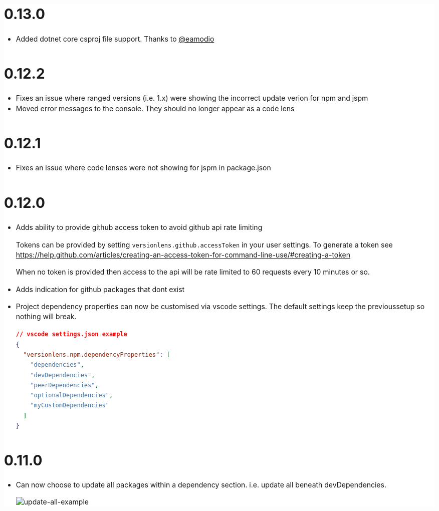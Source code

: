 # 0.13.0

- Added dotnet core csproj file support. Thanks to [@eamodio](https://github.com/eamodio)

# 0.12.2

- Fixes an issue where ranged versions (i.e. 1.x) were showing the incorrect update verion for npm and jspm
- Moved error messages to the console. They should no longer appear as a code lens

# 0.12.1

- Fixes an issue where code lenses were not showing for jspm in package.json

# 0.12.0

- Adds ability to provide github access token to avoid github api rate limiting

  Tokens can be provided by setting `versionlens.github.accessToken` in your user settings. To generate a token see <https://help.github.com/articles/creating-an-access-token-for-command-line-use/#creating-a-token>

  When no token is provided then access to the api will be rate limited to 60 requests every 10 minutes or so.

- Adds indication for github packages that dont exist

- Project dependency properties can now be customised via vscode settings. The default settings keep the previoussetup so nothing will break.

  ```json
  // vscode settings.json example
  {
    "versionlens.npm.dependencyProperties": [
      "dependencies",
      "devDependencies",
      "peerDependencies",
      "optionalDependencies",
      "myCustomDependencies"
    ]
  }
  ```

# 0.11.0

- Can now choose to update all packages within a dependency section. i.e. update all beneath devDependencies.

  ![update-all-example](https://cloud.githubusercontent.com/assets/1727302/20415826/c7244f98-ad32-11e6-9c25-ada420828d8c.gif)
